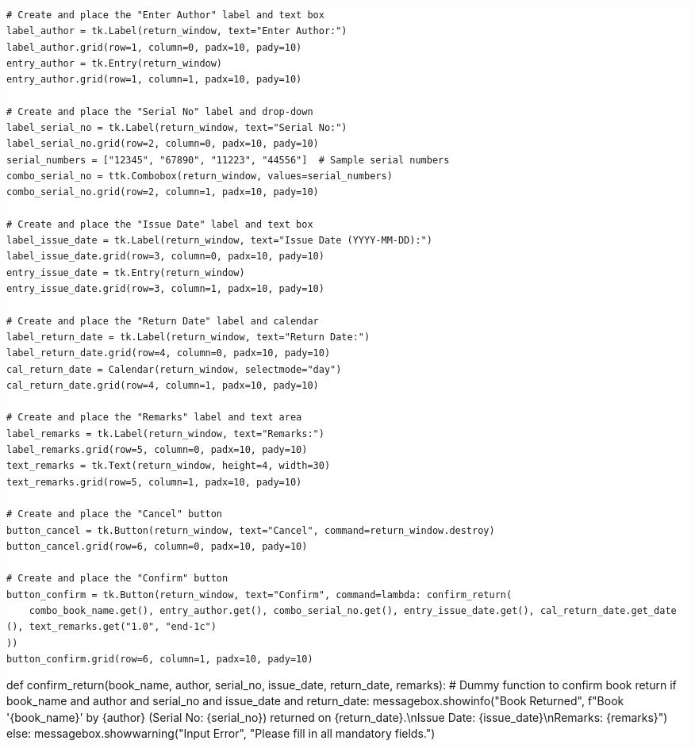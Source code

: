     # Create and place the "Enter Author" label and text box
    label_author = tk.Label(return_window, text="Enter Author:")
    label_author.grid(row=1, column=0, padx=10, pady=10)
    entry_author = tk.Entry(return_window)
    entry_author.grid(row=1, column=1, padx=10, pady=10)

    # Create and place the "Serial No" label and drop-down
    label_serial_no = tk.Label(return_window, text="Serial No:")
    label_serial_no.grid(row=2, column=0, padx=10, pady=10)
    serial_numbers = ["12345", "67890", "11223", "44556"]  # Sample serial numbers
    combo_serial_no = ttk.Combobox(return_window, values=serial_numbers)
    combo_serial_no.grid(row=2, column=1, padx=10, pady=10)

    # Create and place the "Issue Date" label and text box
    label_issue_date = tk.Label(return_window, text="Issue Date (YYYY-MM-DD):")
    label_issue_date.grid(row=3, column=0, padx=10, pady=10)
    entry_issue_date = tk.Entry(return_window)
    entry_issue_date.grid(row=3, column=1, padx=10, pady=10)

    # Create and place the "Return Date" label and calendar
    label_return_date = tk.Label(return_window, text="Return Date:")
    label_return_date.grid(row=4, column=0, padx=10, pady=10)
    cal_return_date = Calendar(return_window, selectmode="day")
    cal_return_date.grid(row=4, column=1, padx=10, pady=10)

    # Create and place the "Remarks" label and text area
    label_remarks = tk.Label(return_window, text="Remarks:")
    label_remarks.grid(row=5, column=0, padx=10, pady=10)
    text_remarks = tk.Text(return_window, height=4, width=30)
    text_remarks.grid(row=5, column=1, padx=10, pady=10)

    # Create and place the "Cancel" button
    button_cancel = tk.Button(return_window, text="Cancel", command=return_window.destroy)
    button_cancel.grid(row=6, column=0, padx=10, pady=10)

    # Create and place the "Confirm" button
    button_confirm = tk.Button(return_window, text="Confirm", command=lambda: confirm_return(
        combo_book_name.get(), entry_author.get(), combo_serial_no.get(), entry_issue_date.get(), cal_return_date.get_date(), text_remarks.get("1.0", "end-1c")
    ))
    button_confirm.grid(row=6, column=1, padx=10, pady=10)

def confirm_return(book_name, author, serial_no, issue_date, return_date, remarks):
    # Dummy function to confirm book return
    if book_name and author and serial_no and issue_date and return_date:
        messagebox.showinfo("Book Returned", f"Book '{book_name}' by {author} (Serial No: {serial_no}) returned on {return_date}.\nIssue Date: {issue_date}\nRemarks: {remarks}")
    else:
        messagebox.showwarning("Input Error", "Please fill in all mandatory fields.")
